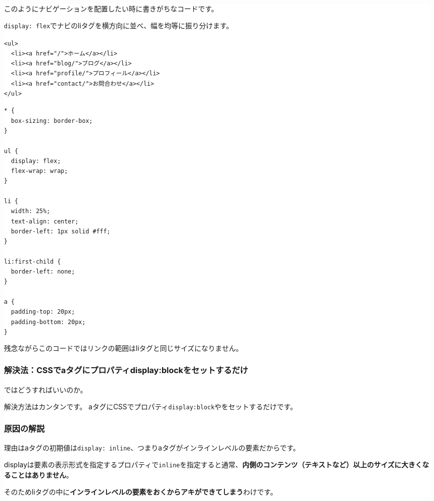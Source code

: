 このようにナビゲーションを配置したい時に書きがちなコードです。

`display: flex`でナビのliタグを横方向に並べ、幅を均等に振り分けます。

```html:title=HTML
<ul>
  <li><a href="/">ホーム</a></li>
  <li><a href="blog/">ブログ</a></li>
  <li><a href="profile/">プロフィール</a></li>
  <li><a href="contact/">お問合わせ</a></li>
</ul>
```

```css:title=CSS
* {
  box-sizing: border-box;
}

ul {
  display: flex;
  flex-wrap: wrap;
}

li {
  width: 25%;
  text-align: center;
  border-left: 1px solid #fff;
}

li:first-child {
  border-left: none;
}

a {
  padding-top: 20px;
  padding-bottom: 20px;
}
```
<ad location="/blogs/entry181/"></ad>
残念ながらこのコードではリンクの範囲はliタグと同じサイズになりません。

### 解決法：CSSでaタグにプロパティdisplay:blockをセットするだけ

ではどうすればいいのか。


解決方法はカンタンです。
aタグにCSSでプロパティ`display:block`やをセットするだけです。

### 原因の解説
理由はaタグの初期値は`display: inline`、つまりaタグがインラインレベルの要素だからです。

displayは要素の表示形式を指定するプロパティで`inline`を指定すると通常、**内側のコンテンツ（テキストなど）以上のサイズに大きくなることはありません**。

そのためliタグの中に**インラインレベルの要素をおくからアキができてしまう**わけです。

